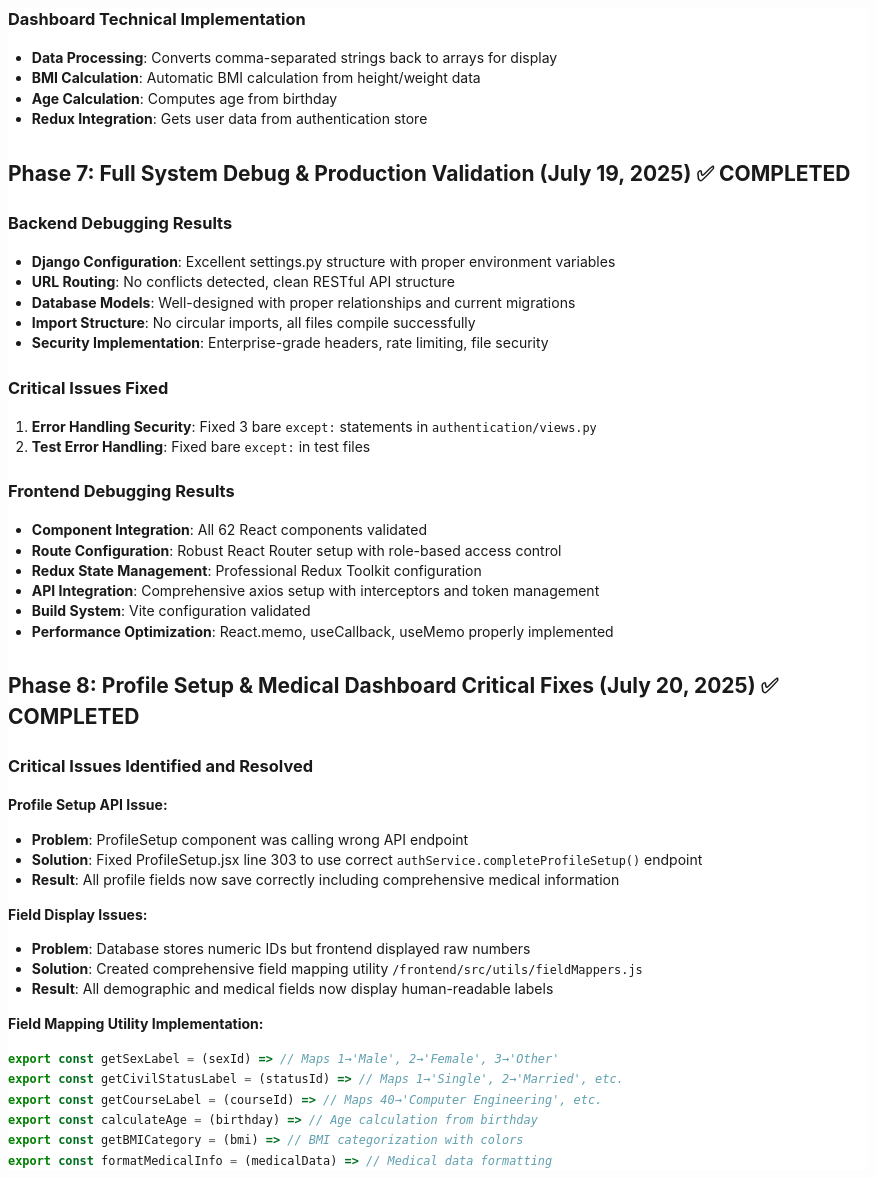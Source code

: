 ### Dashboard Technical Implementation
- **Data Processing**: Converts comma-separated strings back to arrays for display
- **BMI Calculation**: Automatic BMI calculation from height/weight data
- **Age Calculation**: Computes age from birthday
- **Redux Integration**: Gets user data from authentication store

## Phase 7: Full System Debug & Production Validation (July 19, 2025) ✅ COMPLETED

### Backend Debugging Results
- **Django Configuration**: Excellent settings.py structure with proper environment variables
- **URL Routing**: No conflicts detected, clean RESTful API structure
- **Database Models**: Well-designed with proper relationships and current migrations
- **Import Structure**: No circular imports, all files compile successfully
- **Security Implementation**: Enterprise-grade headers, rate limiting, file security

### Critical Issues Fixed
1. **Error Handling Security**: Fixed 3 bare `except:` statements in `authentication/views.py`
2. **Test Error Handling**: Fixed bare `except:` in test files

### Frontend Debugging Results
- **Component Integration**: All 62 React components validated
- **Route Configuration**: Robust React Router setup with role-based access control
- **Redux State Management**: Professional Redux Toolkit configuration
- **API Integration**: Comprehensive axios setup with interceptors and token management
- **Build System**: Vite configuration validated
- **Performance Optimization**: React.memo, useCallback, useMemo properly implemented

## Phase 8: Profile Setup & Medical Dashboard Critical Fixes (July 20, 2025) ✅ COMPLETED

### Critical Issues Identified and Resolved

**Profile Setup API Issue:**
- **Problem**: ProfileSetup component was calling wrong API endpoint
- **Solution**: Fixed ProfileSetup.jsx line 303 to use correct `authService.completeProfileSetup()` endpoint
- **Result**: All profile fields now save correctly including comprehensive medical information

**Field Display Issues:**
- **Problem**: Database stores numeric IDs but frontend displayed raw numbers
- **Solution**: Created comprehensive field mapping utility `/frontend/src/utils/fieldMappers.js`
- **Result**: All demographic and medical fields now display human-readable labels

**Field Mapping Utility Implementation:**
```javascript
export const getSexLabel = (sexId) => // Maps 1→'Male', 2→'Female', 3→'Other'
export const getCivilStatusLabel = (statusId) => // Maps 1→'Single', 2→'Married', etc.
export const getCourseLabel = (courseId) => // Maps 40→'Computer Engineering', etc.
export const calculateAge = (birthday) => // Age calculation from birthday
export const getBMICategory = (bmi) => // BMI categorization with colors
export const formatMedicalInfo = (medicalData) => // Medical data formatting
```
